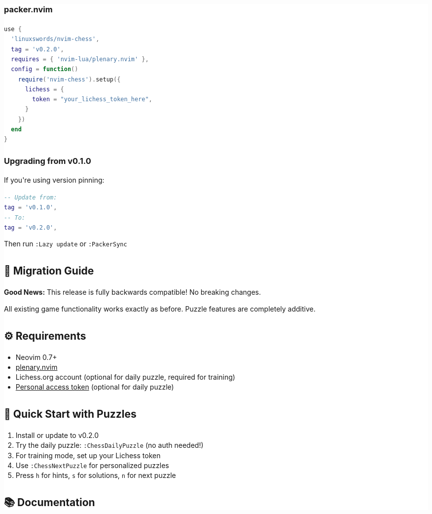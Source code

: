 ```lua
```

### packer.nvim
```lua
use {
  'linuxswords/nvim-chess',
  tag = 'v0.2.0',
  requires = { 'nvim-lua/plenary.nvim' },
  config = function()
    require('nvim-chess').setup({
      lichess = {
        token = "your_lichess_token_here",
      }
    })
  end
}
```

### Upgrading from v0.1.0

If you're using version pinning:
```lua
-- Update from:
tag = 'v0.1.0',
-- To:
tag = 'v0.2.0',
```

Then run `:Lazy update` or `:PackerSync`

## 🔄 Migration Guide

**Good News:** This release is fully backwards compatible! No breaking changes.

All existing game functionality works exactly as before. Puzzle features are completely additive.

## ⚙️ Requirements

- Neovim 0.7+
- [plenary.nvim](https://github.com/nvim-lua/plenary.nvim)
- Lichess.org account (optional for daily puzzle, required for training)
- [Personal access token](https://lichess.org/account/oauth/token) (optional for daily puzzle)

## 🚀 Quick Start with Puzzles

1. Install or update to v0.2.0
2. Try the daily puzzle: `:ChessDailyPuzzle` (no auth needed!)
3. For training mode, set up your Lichess token
4. Use `:ChessNextPuzzle` for personalized puzzles
5. Press `h` for hints, `s` for solutions, `n` for next puzzle

## 📚 Documentation
